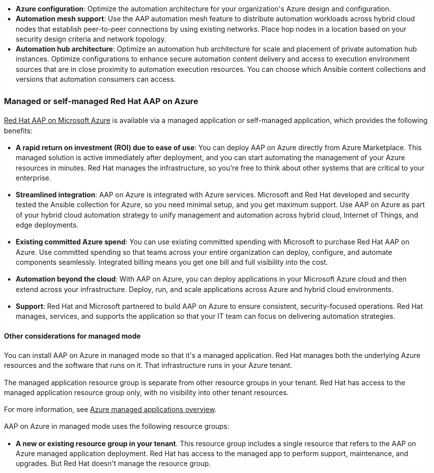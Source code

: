 - **Azure configuration**:  Optimize the automation architecture for your organization's Azure design and configuration.
- **Automation mesh support**: Use the AAP automation mesh feature to distribute automation workloads across hybrid cloud nodes that establish peer-to-peer connections by using existing networks. Place hop nodes in a location based on your security design criteria and network topology.
- **Automation hub architecture**: Optimize an automation hub architecture for scale and placement of private automation hub instances. Optimize configurations to enhance secure automation content delivery and access to execution environment sources that are in close proximity to automation execution resources. You can choose which Ansible content collections and versions that automation consumers can access.

### Managed or self-managed Red Hat AAP on Azure 

[Red Hat AAP on Microsoft Azure](https://www.redhat.com/technologies/management/ansible/azure) is available via a managed application or self-managed application, which provides the following benefits:

- **A rapid return on investment (ROI) due to ease of use**: You can deploy AAP on Azure directly from Azure Marketplace. This managed solution is active immediately after deployment, and you can start automating the management of your Azure resources in minutes. Red Hat manages the infrastructure, so you're free to think about other systems that are critical to your enterprise.

- **Streamlined integration**: AAP on Azure is integrated with Azure services. Microsoft and Red Hat developed and security tested the Ansible collection for Azure, so you need minimal setup, and you get maximum support. Use AAP on Azure as part of your hybrid cloud automation strategy to unify management and automation across hybrid cloud, Internet of Things, and edge deployments.
- **Existing committed Azure spend**: You can use existing committed spending with Microsoft to purchase Red Hat AAP on Azure. Use committed spending so that teams across your entire organization can deploy, configure, and automate components seamlessly. Integrated billing means you get one bill and full visibility into the cost. 
- **Automation beyond the cloud**: With AAP on Azure, you can deploy applications in your Microsoft Azure cloud and then extend across your infrastructure. Deploy, run, and scale applications across Azure and hybrid cloud environments.
- **Support**: Red Hat and Microsoft partnered to build AAP on Azure to ensure consistent, security-focused operations. Red Hat manages, services, and supports the application so that your IT team can focus on delivering automation strategies. 

#### Other considerations for managed mode

You can install AAP on Azure in managed mode so that it's a managed application. Red Hat manages both the underlying Azure resources and the software that runs on it. That infrastructure runs in your Azure tenant.

The managed application resource group is separate from other resource groups in your tenant. Red Hat has access to the managed application resource group only, with no visibility into other tenant resources.

For more information, see [Azure managed applications overview](/azure/azure-resource-manager/managed-applications/overview). 	

AAP on Azure in managed mode uses the following resource groups:

- **A new or existing resource group in your tenant**. This resource group includes a single resource that refers to the AAP on Azure managed application deployment. Red Hat has access to the managed app to perform support, maintenance, and upgrades. But Red Hat doesn't manage the resource group.
	
